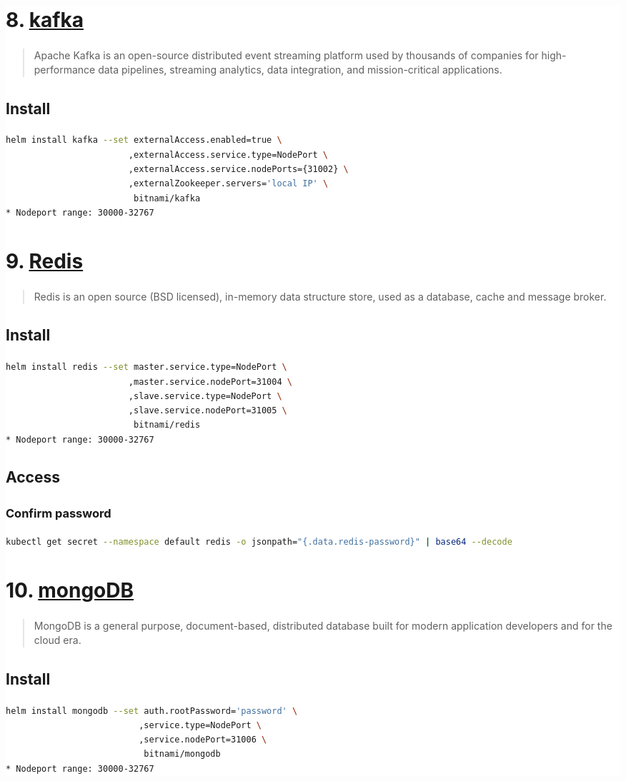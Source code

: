 # 8. [kafka](https://kafka.apache.org)
> Apache Kafka is an open-source distributed event streaming platform used by thousands of companies for high-performance data pipelines, streaming analytics, data integration, and mission-critical applications.
## Install
```bash
helm install kafka --set externalAccess.enabled=true \
                        ,externalAccess.service.type=NodePort \
                        ,externalAccess.service.nodePorts={31002} \
                        ,externalZookeeper.servers='local IP' \
                         bitnami/kafka
* Nodeport range: 30000-32767
```

# 9. [Redis](https://redis.io)
> Redis is an open source (BSD licensed), in-memory data structure store, used as a database, cache and message broker.
## Install
```bash
helm install redis --set master.service.type=NodePort \
                        ,master.service.nodePort=31004 \
                        ,slave.service.type=NodePort \
                        ,slave.service.nodePort=31005 \
                         bitnami/redis
* Nodeport range: 30000-32767
```

## Access
### Confirm password
```bash
kubectl get secret --namespace default redis -o jsonpath="{.data.redis-password}" | base64 --decode
```

# 10. [mongoDB](https://www.mongodb.com)
> MongoDB is a general purpose, document-based, distributed database built for modern application developers and for the cloud era.
## Install
```bash
helm install mongodb --set auth.rootPassword='password' \
                          ,service.type=NodePort \
                          ,service.nodePort=31006 \
                           bitnami/mongodb
* Nodeport range: 30000-32767
```  
